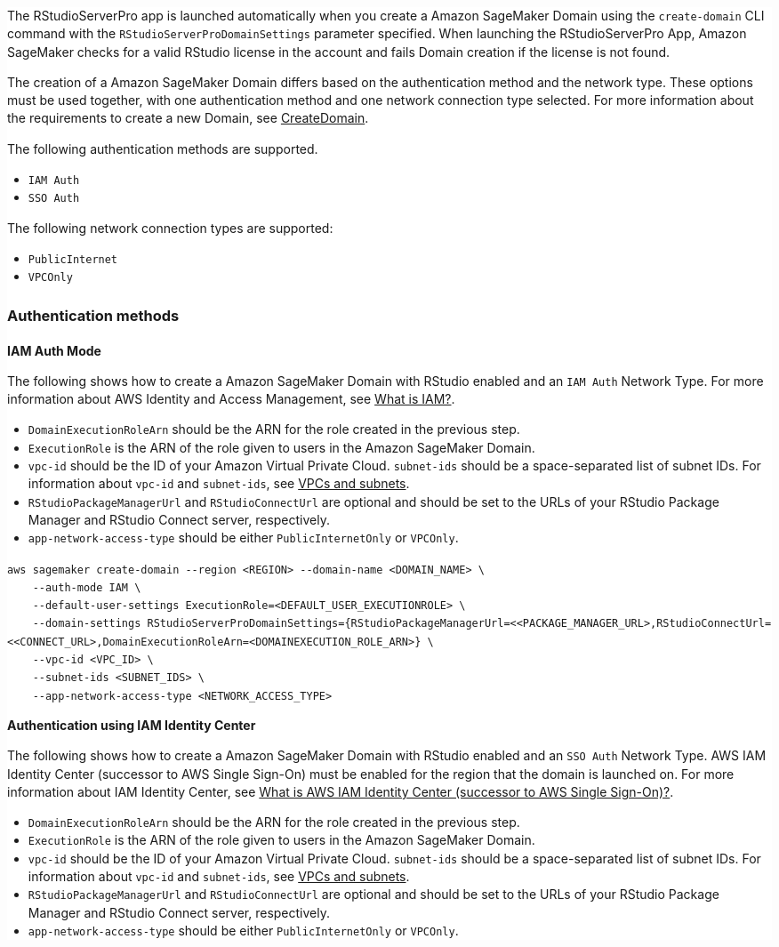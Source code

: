 The RStudioServerPro app is launched automatically when you create a Amazon SageMaker Domain using the `create-domain` CLI command with the `RStudioServerProDomainSettings` parameter specified\. When launching the RStudioServerPro App, Amazon SageMaker checks for a valid RStudio license in the account and fails Domain creation if the license is not found\. 

The creation of a Amazon SageMaker Domain differs based on the authentication method and the network type\. These options must be used together, with one authentication method and one network connection type selected\. For more information about the requirements to create a new Domain, see [CreateDomain](https://docs.aws.amazon.com/sagemaker/latest/APIReference/API_CreateDomain.html)\. 

The following authentication methods are supported\.
+  `IAM Auth` 
+  `SSO Auth` 

The following network connection types are supported:
+  `PublicInternet` 
+  `VPCOnly` 

### Authentication methods<a name="rstudio-create-cli-domain-auth"></a>

 **IAM Auth Mode** 

The following shows how to create a Amazon SageMaker Domain with RStudio enabled and an `IAM Auth` Network Type\. For more information about AWS Identity and Access Management, see [What is IAM?](https://docs.aws.amazon.com/IAM/latest/UserGuide/introduction.html)\.
+ `DomainExecutionRoleArn` should be the ARN for the role created in the previous step\.
+ `ExecutionRole` is the ARN of the role given to users in the Amazon SageMaker Domain\.
+ `vpc-id` should be the ID of your Amazon Virtual Private Cloud\. `subnet-ids` should be a space\-separated list of subnet IDs\. For information about `vpc-id` and `subnet-ids`, see [VPCs and subnets](https://docs.aws.amazon.com/vpc/latest/userguide/VPC_Subnets.html)\.
+ `RStudioPackageManagerUrl` and `RStudioConnectUrl` are optional and should be set to the URLs of your RStudio Package Manager and RStudio Connect server, respectively\.
+ `app-network-access-type` should be either `PublicInternetOnly` or `VPCOnly`\.

```
aws sagemaker create-domain --region <REGION> --domain-name <DOMAIN_NAME> \
    --auth-mode IAM \
    --default-user-settings ExecutionRole=<DEFAULT_USER_EXECUTIONROLE> \
    --domain-settings RStudioServerProDomainSettings={RStudioPackageManagerUrl=<<PACKAGE_MANAGER_URL>,RStudioConnectUrl=<<CONNECT_URL>,DomainExecutionRoleArn=<DOMAINEXECUTION_ROLE_ARN>} \
    --vpc-id <VPC_ID> \
    --subnet-ids <SUBNET_IDS> \
    --app-network-access-type <NETWORK_ACCESS_TYPE>
```

 **Authentication using IAM Identity Center** 

The following shows how to create a Amazon SageMaker Domain with RStudio enabled and an `SSO Auth` Network Type\. AWS IAM Identity Center \(successor to AWS Single Sign\-On\) must be enabled for the region that the domain is launched on\. For more information about IAM Identity Center, see [What is AWS IAM Identity Center \(successor to AWS Single Sign\-On\)?](https://docs.aws.amazon.com/singlesignon/latest/userguide/what-is.html)\.
+ `DomainExecutionRoleArn` should be the ARN for the role created in the previous step\.
+ `ExecutionRole` is the ARN of the role given to users in the Amazon SageMaker Domain\.
+ `vpc-id` should be the ID of your Amazon Virtual Private Cloud\. `subnet-ids` should be a space\-separated list of subnet IDs\. For information about `vpc-id` and `subnet-ids`, see [VPCs and subnets](https://docs.aws.amazon.com/vpc/latest/userguide/VPC_Subnets.html)\.
+ `RStudioPackageManagerUrl` and `RStudioConnectUrl` are optional and should be set to the URLs of your RStudio Package Manager and RStudio Connect server, respectively\.
+ `app-network-access-type` should be either `PublicInternetOnly` or `VPCOnly`\.
